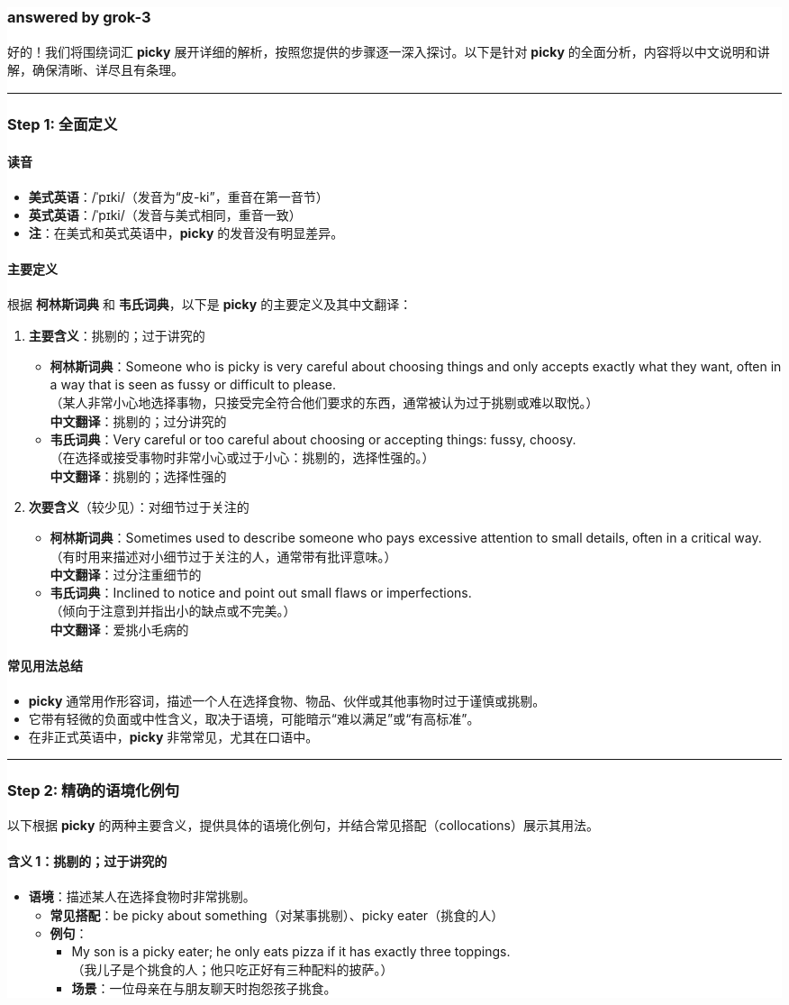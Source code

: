 ### answered by grok-3
好的！我们将围绕词汇 **picky** 展开详细的解析，按照您提供的步骤逐一深入探讨。以下是针对 **picky** 的全面分析，内容将以中文说明和讲解，确保清晰、详尽且有条理。

---

### Step 1: 全面定义

#### 读音
- **美式英语**：/ˈpɪki/（发音为“皮-ki”，重音在第一音节）
- **英式英语**：/ˈpɪki/（发音与美式相同，重音一致）
- **注**：在美式和英式英语中，**picky** 的发音没有明显差异。

#### 主要定义
根据 **柯林斯词典** 和 **韦氏词典**，以下是 **picky** 的主要定义及其中文翻译：

1. **主要含义**：挑剔的；过于讲究的  
   - **柯林斯词典**：Someone who is picky is very careful about choosing things and only accepts exactly what they want, often in a way that is seen as fussy or difficult to please.  
     （某人非常小心地选择事物，只接受完全符合他们要求的东西，通常被认为过于挑剔或难以取悦。）  
     **中文翻译**：挑剔的；过分讲究的  
   - **韦氏词典**：Very careful or too careful about choosing or accepting things: fussy, choosy.  
     （在选择或接受事物时非常小心或过于小心：挑剔的，选择性强的。）  
     **中文翻译**：挑剔的；选择性强的  

2. **次要含义**（较少见）：对细节过于关注的  
   - **柯林斯词典**：Sometimes used to describe someone who pays excessive attention to small details, often in a critical way.  
     （有时用来描述对小细节过于关注的人，通常带有批评意味。）  
     **中文翻译**：过分注重细节的  
   - **韦氏词典**：Inclined to notice and point out small flaws or imperfections.  
     （倾向于注意到并指出小的缺点或不完美。）  
     **中文翻译**：爱挑小毛病的  

#### 常见用法总结
- **picky** 通常用作形容词，描述一个人在选择食物、物品、伙伴或其他事物时过于谨慎或挑剔。
- 它带有轻微的负面或中性含义，取决于语境，可能暗示“难以满足”或“有高标准”。
- 在非正式英语中，**picky** 非常常见，尤其在口语中。

---

### Step 2: 精确的语境化例句

以下根据 **picky** 的两种主要含义，提供具体的语境化例句，并结合常见搭配（collocations）展示其用法。

#### 含义 1：挑剔的；过于讲究的
- **语境**：描述某人在选择食物时非常挑剔。  
  - **常见搭配**：be picky about something（对某事挑剔）、picky eater（挑食的人）  
  - **例句**：  
    - My son is a picky eater; he only eats pizza if it has exactly three toppings.  
      （我儿子是个挑食的人；他只吃正好有三种配料的披萨。）  
    - **场景**：一位母亲在与朋友聊天时抱怨孩子挑食。  
